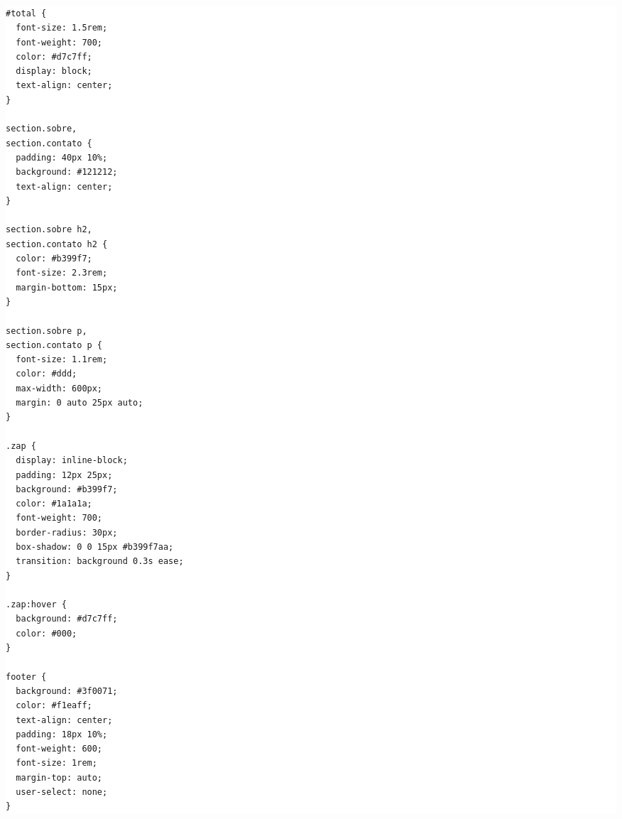     #total {
      font-size: 1.5rem;
      font-weight: 700;
      color: #d7c7ff;
      display: block;
      text-align: center;
    }

    section.sobre,
    section.contato {
      padding: 40px 10%;
      background: #121212;
      text-align: center;
    }

    section.sobre h2,
    section.contato h2 {
      color: #b399f7;
      font-size: 2.3rem;
      margin-bottom: 15px;
    }

    section.sobre p,
    section.contato p {
      font-size: 1.1rem;
      color: #ddd;
      max-width: 600px;
      margin: 0 auto 25px auto;
    }

    .zap {
      display: inline-block;
      padding: 12px 25px;
      background: #b399f7;
      color: #1a1a1a;
      font-weight: 700;
      border-radius: 30px;
      box-shadow: 0 0 15px #b399f7aa;
      transition: background 0.3s ease;
    }

    .zap:hover {
      background: #d7c7ff;
      color: #000;
    }

    footer {
      background: #3f0071;
      color: #f1eaff;
      text-align: center;
      padding: 18px 10%;
      font-weight: 600;
      font-size: 1rem;
      margin-top: auto;
      user-select: none;
    }
